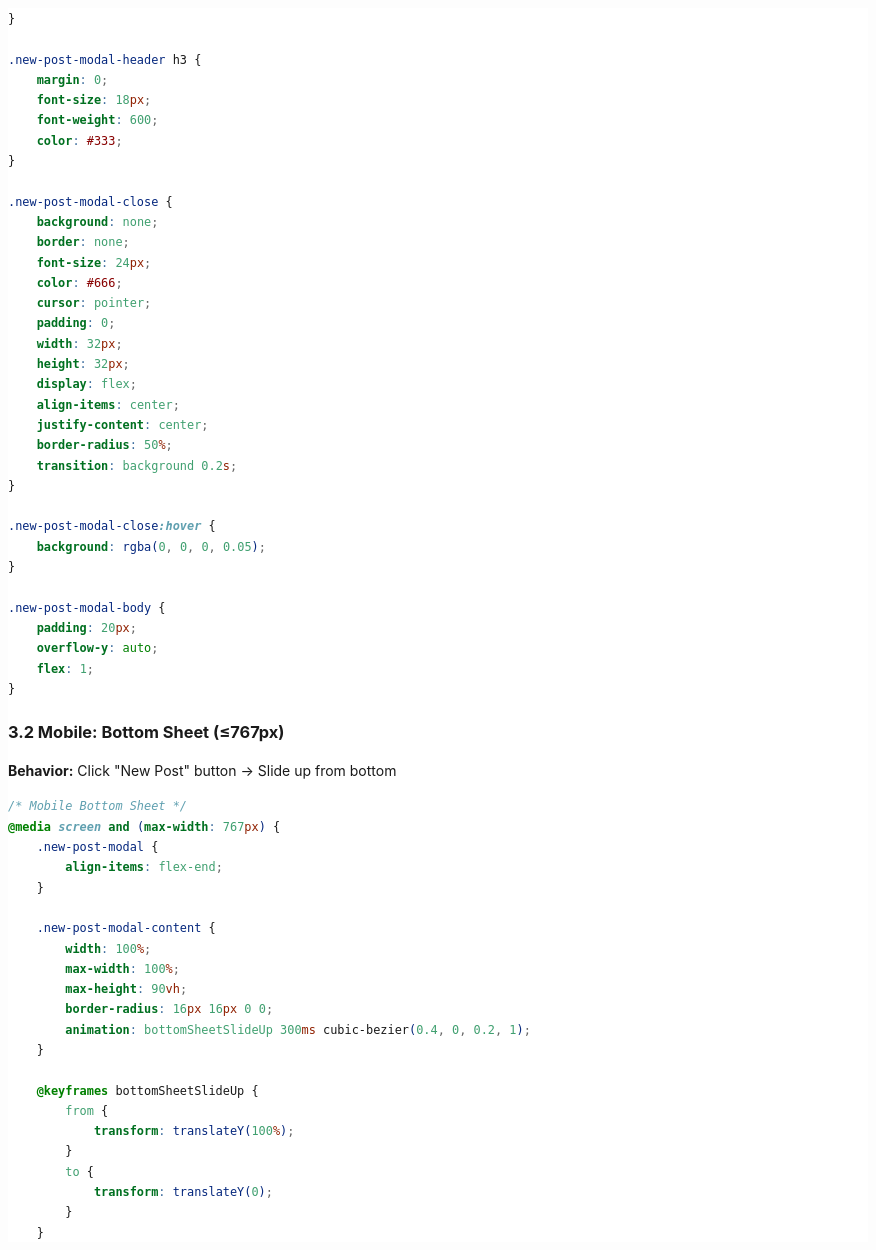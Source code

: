 ```css
}

.new-post-modal-header h3 {
    margin: 0;
    font-size: 18px;
    font-weight: 600;
    color: #333;
}

.new-post-modal-close {
    background: none;
    border: none;
    font-size: 24px;
    color: #666;
    cursor: pointer;
    padding: 0;
    width: 32px;
    height: 32px;
    display: flex;
    align-items: center;
    justify-content: center;
    border-radius: 50%;
    transition: background 0.2s;
}

.new-post-modal-close:hover {
    background: rgba(0, 0, 0, 0.05);
}

.new-post-modal-body {
    padding: 20px;
    overflow-y: auto;
    flex: 1;
}
```

### 3.2 Mobile: Bottom Sheet (≤767px)

**Behavior:** Click "New Post" button → Slide up from bottom

```css
/* Mobile Bottom Sheet */
@media screen and (max-width: 767px) {
    .new-post-modal {
        align-items: flex-end;
    }

    .new-post-modal-content {
        width: 100%;
        max-width: 100%;
        max-height: 90vh;
        border-radius: 16px 16px 0 0;
        animation: bottomSheetSlideUp 300ms cubic-bezier(0.4, 0, 0.2, 1);
    }

    @keyframes bottomSheetSlideUp {
        from {
            transform: translateY(100%);
        }
        to {
            transform: translateY(0);
        }
    }

```